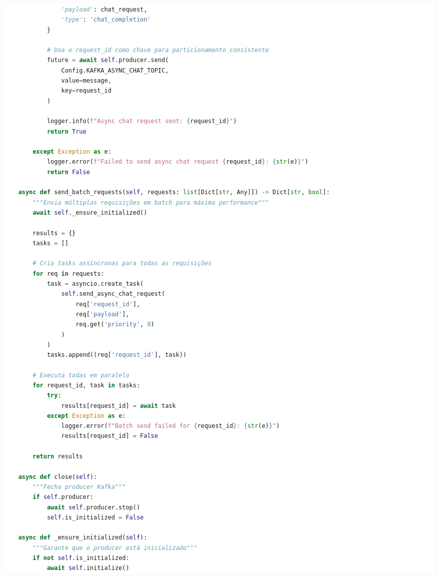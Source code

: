 ```python
                'payload': chat_request,
                'type': 'chat_completion'
            }

            # Usa o request_id como chave para particionamento consistente
            future = await self.producer.send(
                Config.KAFKA_ASYNC_CHAT_TOPIC,
                value=message,
                key=request_id
            )

            logger.info(f"Async chat request sent: {request_id}")
            return True

        except Exception as e:
            logger.error(f"Failed to send async chat request {request_id}: {str(e)}")
            return False

    async def send_batch_requests(self, requests: list[Dict[str, Any]]) -> Dict[str, bool]:
        """Envia múltiplas requisições em batch para máxima performance"""
        await self._ensure_initialized()

        results = {}
        tasks = []

        # Cria tasks assíncronas para todas as requisições
        for req in requests:
            task = asyncio.create_task(
                self.send_async_chat_request(
                    req['request_id'],
                    req['payload'],
                    req.get('priority', 0)
                )
            )
            tasks.append((req['request_id'], task))

        # Executa todas em paralelo
        for request_id, task in tasks:
            try:
                results[request_id] = await task
            except Exception as e:
                logger.error(f"Batch send failed for {request_id}: {str(e)}")
                results[request_id] = False

        return results

    async def close(self):
        """Fecha producer Kafka"""
        if self.producer:
            await self.producer.stop()
            self.is_initialized = False

    async def _ensure_initialized(self):
        """Garante que o producer está inicializado"""
        if not self.is_initialized:
            await self.initialize()
```
